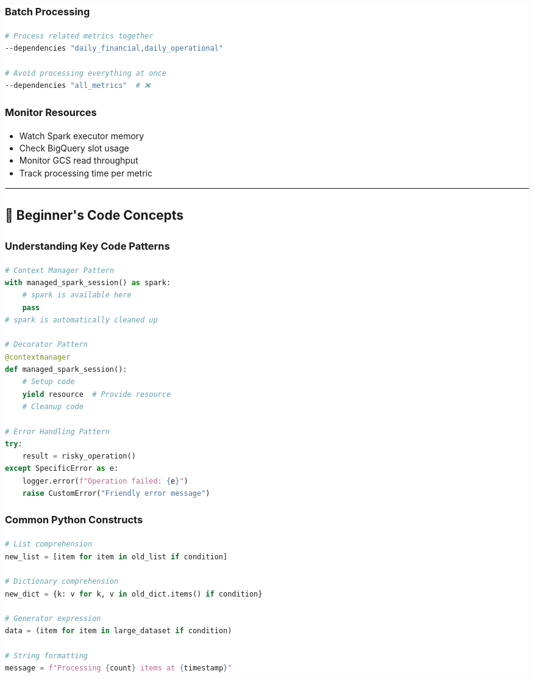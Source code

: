 ### Batch Processing
```bash
# Process related metrics together
--dependencies "daily_financial,daily_operational"

# Avoid processing everything at once
--dependencies "all_metrics"  # ❌
```

### Monitor Resources
- Watch Spark executor memory
- Check BigQuery slot usage
- Monitor GCS read throughput
- Track processing time per metric

---

## 🧠 Beginner's Code Concepts

### Understanding Key Code Patterns

```python
# Context Manager Pattern
with managed_spark_session() as spark:
    # spark is available here
    pass
# spark is automatically cleaned up

# Decorator Pattern
@contextmanager
def managed_spark_session():
    # Setup code
    yield resource  # Provide resource
    # Cleanup code

# Error Handling Pattern
try:
    result = risky_operation()
except SpecificError as e:
    logger.error(f"Operation failed: {e}")
    raise CustomError("Friendly error message")
```

### Common Python Constructs

```python
# List comprehension
new_list = [item for item in old_list if condition]

# Dictionary comprehension
new_dict = {k: v for k, v in old_dict.items() if condition}

# Generator expression
data = (item for item in large_dataset if condition)

# String formatting
message = f"Processing {count} items at {timestamp}"
```
